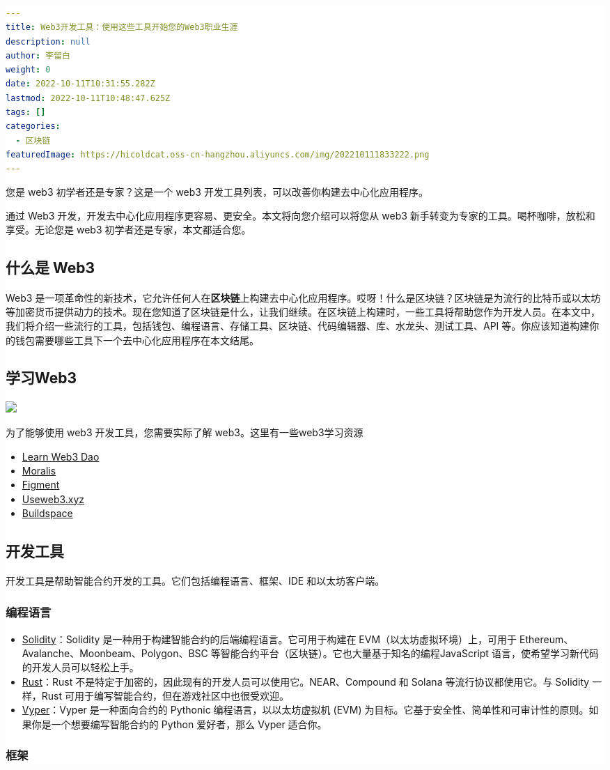 ```yaml
---
title: Web3开发工具：使用这些工具开始您的Web3职业生涯
description: null
author: 李留白
weight: 0
date: 2022-10-11T10:31:55.282Z
lastmod: 2022-10-11T10:48:47.625Z
tags: []
categories:
  - 区块链
featuredImage: https://hicoldcat.oss-cn-hangzhou.aliyuncs.com/img/202210111833222.png
---
```


您是 web3 初学者还是专家？这是一个 web3 开发工具列表，可以改善你构建去中心化应用程序。

通过 Web3 开发，开发去中心化应用程序更容易、更安全。本文将向您介绍可以将您从 web3 新手转变为专家的工具。喝杯咖啡，放松和享受。无论您是 web3 初学者还是专家，本文都适合您。

## 什么是 Web3

Web3 是一项革命性的新技术，它允许任何人在**区块链**上构建去中心化应用程序。哎呀！什么是区块链？区块链是为流行的比特币或以太坊等加密货币提供动力的技术。现在您知道了区块链是什么，让我们继续。在区块链上构建时，一些工具将帮助您作为开发人员。在本文中，我们将介绍一些流行的工具，包括钱包、编程语言、存储工具、区块链、代码编辑器、库、水龙头、测试工具、API 等。你应该知道构建你的钱包需要哪些工具下一个去中心化应用程序在本文结尾。

##  学习Web3

![](https://hicoldcat.oss-cn-hangzhou.aliyuncs.com/img/202210111834619.png)

为了能够使用 web3 开发工具，您需要实际了解 web3。这里有一些web3学习资源

- [Learn Web3 Dao](https://learnweb3.io/)
- [Moralis](https://moralis.com/)
- [Figment](https://figment.io/)
- [Useweb3.xyz](https://useweb3.xyz/)
- [Buildspace](https://buildspace.so/)

## 开发工具

开发工具是帮助智能合约开发的工具。它们包括编程语言、框架、IDE 和以太坊客户端。

###  编程语言

- [Solidity](https://docs.soliditylang.org/)：Solidity 是一种用于构建智能合约的后端编程语言。它可用于构建在 EVM（以太坊虚拟环境）上，可用于 Ethereum、Avalanche、Moonbeam、Polygon、BSC 等智能合约平台（区块链）。它也大量基于知名的编程JavaScript 语言，使希望学习新代码的开发人员可以轻松上手。
- [Rust](https://www.rust-lang.org/)：Rust 不是特定于加密的，因此现有的开发人员可以使用它。NEAR、Compound 和 Solana 等流行协议都使用它。与 Solidity 一样，Rust 可用于编写智能合约，但在游戏社区中也很受欢迎。
- [Vyper](https://vyper.readthedocs.io/en/stable/)：Vyper 是一种面向合约的 Pythonic 编程语言，以以太坊虚拟机 (EVM) 为目标。它基于安全性、简单性和可审计性的原则。如果你是一个想要编写智能合约的 Python 爱好者，那么 Vyper 适合你。

### 框架
